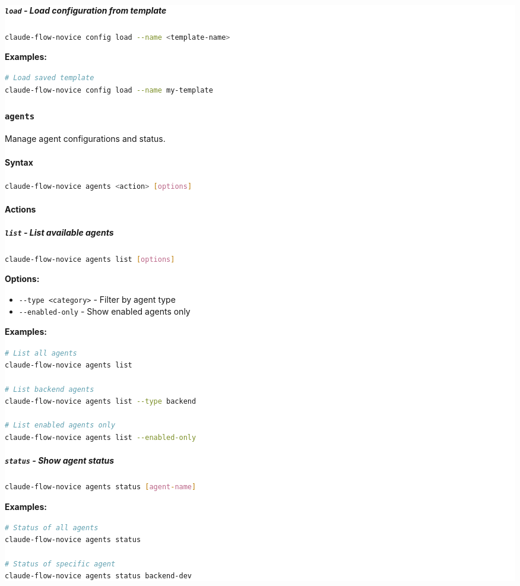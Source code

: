 ##### `load` - Load configuration from template
```bash
claude-flow-novice config load --name <template-name>
```

**Examples:**
```bash
# Load saved template
claude-flow-novice config load --name my-template
```

### `agents`
Manage agent configurations and status.

#### Syntax
```bash
claude-flow-novice agents <action> [options]
```

#### Actions

##### `list` - List available agents
```bash
claude-flow-novice agents list [options]
```

**Options:**
- `--type <category>` - Filter by agent type
- `--enabled-only` - Show enabled agents only

**Examples:**
```bash
# List all agents
claude-flow-novice agents list

# List backend agents
claude-flow-novice agents list --type backend

# List enabled agents only
claude-flow-novice agents list --enabled-only
```

##### `status` - Show agent status
```bash
claude-flow-novice agents status [agent-name]
```

**Examples:**
```bash
# Status of all agents
claude-flow-novice agents status

# Status of specific agent
claude-flow-novice agents status backend-dev
```
